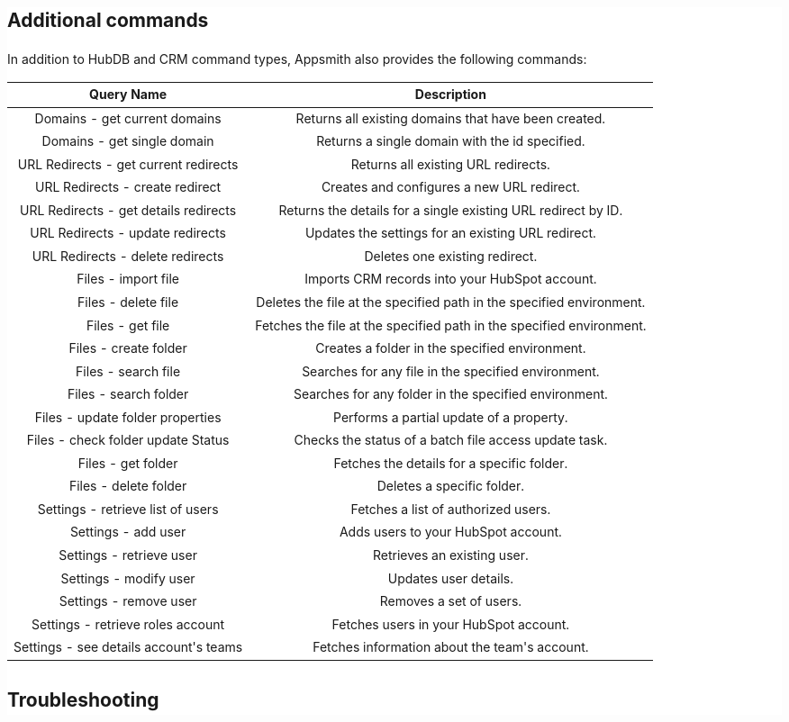 
## Additional commands

In addition to HubDB and CRM command types, Appsmith also provides the following commands:

|                Query Name                |              Description              |
|:----------------------------------------:|:-------------------------------------:|
| Domains - get current domains            |  Returns all existing domains that have been created.                                     |
| Domains - get single domain              |  Returns a single domain with the id specified.                                     |
| URL Redirects - get current redirects    |  Returns all existing URL redirects.                                     |
| URL Redirects - create redirect          |   Creates and configures a new URL redirect.                                    |
| URL Redirects - get details redirects     |   Returns the details for a single existing URL redirect by ID.                                    |
| URL Redirects - update redirects          |  Updates the settings for an existing URL redirect.                                      |
| URL Redirects - delete redirects          |  Deletes one existing redirect.                                      |
| Files - import file                      | Imports CRM records into your HubSpot account.    |
| Files - delete file                      |  Deletes the file at the specified path in the specified environment.                                     |
| Files - get file                         |   Fetches the file at the specified path in the specified environment.                                    |
| Files - create folder                    | Creates a folder in the specified environment.                                     |
| Files - search file                      |  Searches for any file in the specified environment.                                                     |
| Files - search folder                    |   Searches for any folder in the specified environment.                                    |
| Files - update folder properties         |  Performs a partial update of a property.                                    |
| Files - check folder update Status       |   Checks the status of a batch file access update task.                                    |
| Files - get folder                       |  Fetches the details for a specific folder.                                     |
| Files - delete folder                    |   Deletes a specific folder.                                    |
| Settings - retrieve list of users        |  Fetches a list of authorized users.                                   |
| Settings - add user                      |  Adds users to your HubSpot account.                                     |
| Settings - retrieve user                 |  Retrieves an existing user.                                  |
| Settings - modify user                   |  Updates user details.                                  |
| Settings - remove user                   |  Removes a set of users.                                    |
| Settings - retrieve roles account        |  Fetches users in your HubSpot account.                                     |
| Settings - see details account's teams   |  Fetches information about the team's account.                                    |

## Troubleshooting
